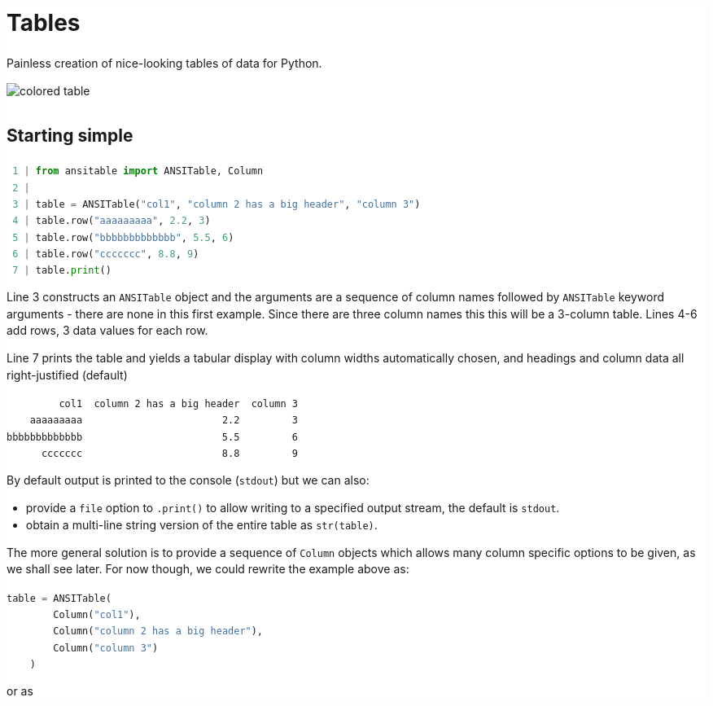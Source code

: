 # Tables

Painless creation of nice-looking tables of data for Python.

![colored table](https://github.com/petercorke/ansitable/raw/master/figs/colortable.png) 

## Starting simple

```python
 1 | from ansitable import ANSITable, Column
 2 |
 3 | table = ANSITable("col1", "column 2 has a big header", "column 3")
 4 | table.row("aaaaaaaaa", 2.2, 3)
 5 | table.row("bbbbbbbbbbbbb", 5.5, 6)
 6 | table.row("ccccccc", 8.8, 9)
 7 | table.print()

```
Line 3 constructs an `ANSITable` object and the arguments are a sequence of 
column names followed by `ANSITable` keyword arguments - there are none in this first example.  Since there are three column names this this will be 
a 3-column table.
Lines 4-6 add rows, 3 data values for each row.

Line 7 prints the table and yields a tabular display
with column widths automatically chosen, and headings and column 
data all right-justified (default)

```
         col1  column 2 has a big header  column 3  
    aaaaaaaaa                        2.2         3  
bbbbbbbbbbbbb                        5.5         6  
      ccccccc                        8.8         9  
```

By default output is printed to the console (`stdout`) but we can also:

- provide a `file` option to `.print()` to allow writing to a specified output stream, the
default is `stdout`.
- obtain a multi-line string version of the entire table as `str(table)`.

The more general solution is to provide a sequence of `Column` objects which 
allows many column specific options to be given, as we shall see later. 
For now though, we could rewrite the example above as:

```python
table = ANSITable(
        Column("col1"),
        Column("column 2 has a big header"),
        Column("column 3")
    )
```

or as
